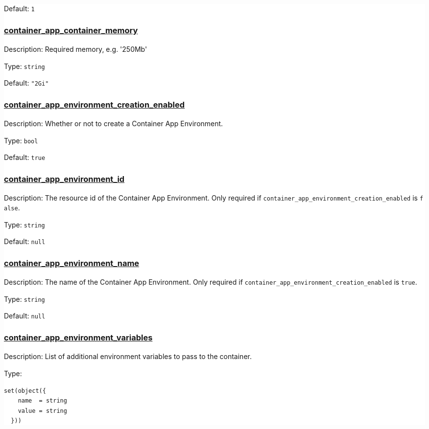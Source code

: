 Default: `1`

### <a name="input_container_app_container_memory"></a> [container\_app\_container\_memory](#input\_container\_app\_container\_memory)

Description: Required memory, e.g. '250Mb'

Type: `string`

Default: `"2Gi"`

### <a name="input_container_app_environment_creation_enabled"></a> [container\_app\_environment\_creation\_enabled](#input\_container\_app\_environment\_creation\_enabled)

Description: Whether or not to create a Container App Environment.

Type: `bool`

Default: `true`

### <a name="input_container_app_environment_id"></a> [container\_app\_environment\_id](#input\_container\_app\_environment\_id)

Description: The resource id of the Container App Environment. Only required if `container_app_environment_creation_enabled` is `false`.

Type: `string`

Default: `null`

### <a name="input_container_app_environment_name"></a> [container\_app\_environment\_name](#input\_container\_app\_environment\_name)

Description: The name of the Container App Environment. Only required if `container_app_environment_creation_enabled` is `true`.

Type: `string`

Default: `null`

### <a name="input_container_app_environment_variables"></a> [container\_app\_environment\_variables](#input\_container\_app\_environment\_variables)

Description: List of additional environment variables to pass to the container.

Type:

```hcl
set(object({
    name  = string
    value = string
  }))
```
